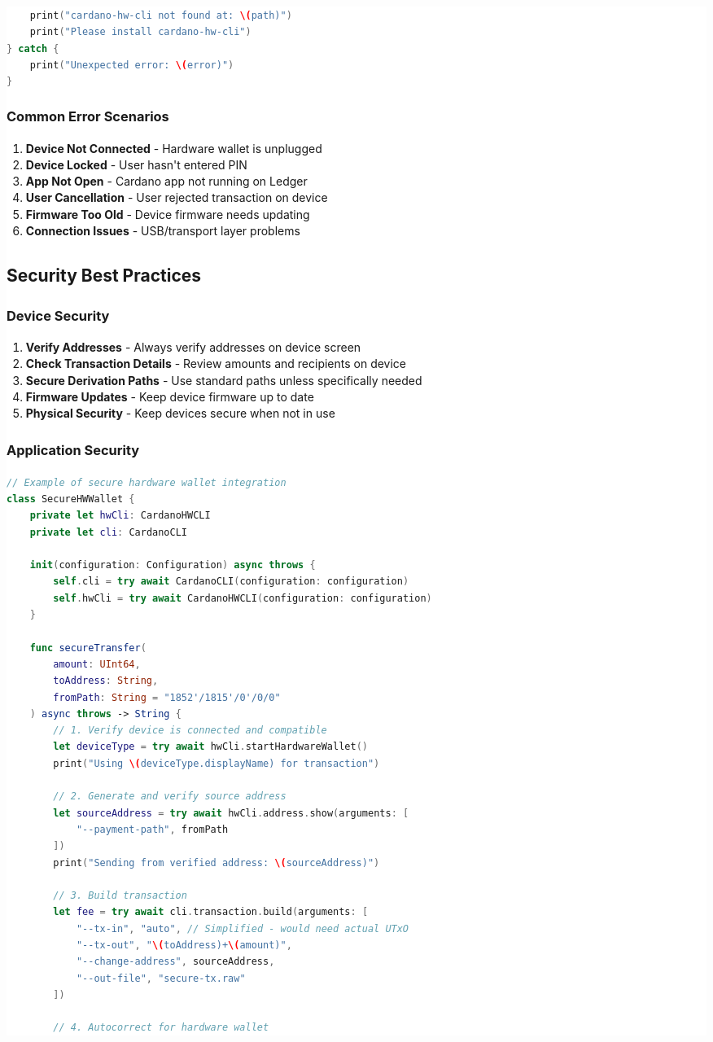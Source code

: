 ```swift
    print("cardano-hw-cli not found at: \(path)")
    print("Please install cardano-hw-cli")
} catch {
    print("Unexpected error: \(error)")
}
```

### Common Error Scenarios

1. **Device Not Connected** - Hardware wallet is unplugged
2. **Device Locked** - User hasn't entered PIN
3. **App Not Open** - Cardano app not running on Ledger
4. **User Cancellation** - User rejected transaction on device
5. **Firmware Too Old** - Device firmware needs updating
6. **Connection Issues** - USB/transport layer problems

## Security Best Practices

### Device Security

1. **Verify Addresses** - Always verify addresses on device screen
2. **Check Transaction Details** - Review amounts and recipients on device
3. **Secure Derivation Paths** - Use standard paths unless specifically needed
4. **Firmware Updates** - Keep device firmware up to date
5. **Physical Security** - Keep devices secure when not in use

### Application Security

```swift
// Example of secure hardware wallet integration
class SecureHWWallet {
    private let hwCli: CardanoHWCLI
    private let cli: CardanoCLI
    
    init(configuration: Configuration) async throws {
        self.cli = try await CardanoCLI(configuration: configuration)
        self.hwCli = try await CardanoHWCLI(configuration: configuration)
    }
    
    func secureTransfer(
        amount: UInt64,
        toAddress: String,
        fromPath: String = "1852'/1815'/0'/0/0"
    ) async throws -> String {
        // 1. Verify device is connected and compatible
        let deviceType = try await hwCli.startHardwareWallet()
        print("Using \(deviceType.displayName) for transaction")
        
        // 2. Generate and verify source address
        let sourceAddress = try await hwCli.address.show(arguments: [
            "--payment-path", fromPath
        ])
        print("Sending from verified address: \(sourceAddress)")
        
        // 3. Build transaction
        let fee = try await cli.transaction.build(arguments: [
            "--tx-in", "auto", // Simplified - would need actual UTxO
            "--tx-out", "\(toAddress)+\(amount)",
            "--change-address", sourceAddress,
            "--out-file", "secure-tx.raw"
        ])
        
        // 4. Autocorrect for hardware wallet
```